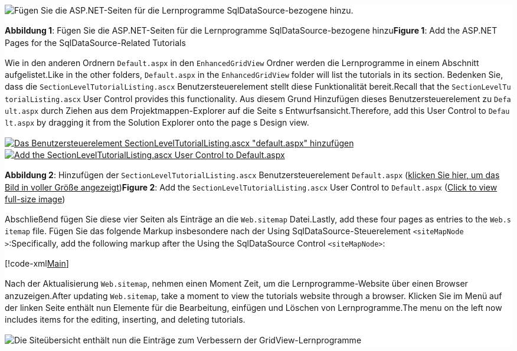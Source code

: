 
![Fügen Sie die ASP.NET-Seiten für die Lernprogramme SqlDataSource-bezogene hinzu.](adding-a-gridview-column-of-radio-buttons-vb/_static/image1.gif)

<span data-ttu-id="06fa5-130">**Abbildung 1**: Fügen Sie die ASP.NET-Seiten für die Lernprogramme SqlDataSource-bezogene hinzu</span><span class="sxs-lookup"><span data-stu-id="06fa5-130">**Figure 1**: Add the ASP.NET Pages for the SqlDataSource-Related Tutorials</span></span>


<span data-ttu-id="06fa5-131">Wie in den anderen Ordnern `Default.aspx` in den `EnhancedGridView` Ordner werden die Lernprogramme in einem Abschnitt aufgelistet.</span><span class="sxs-lookup"><span data-stu-id="06fa5-131">Like in the other folders, `Default.aspx` in the `EnhancedGridView` folder will list the tutorials in its section.</span></span> <span data-ttu-id="06fa5-132">Bedenken Sie, dass die `SectionLevelTutorialListing.ascx` Benutzersteuerelement stellt diese Funktionalität bereit.</span><span class="sxs-lookup"><span data-stu-id="06fa5-132">Recall that the `SectionLevelTutorialListing.ascx` User Control provides this functionality.</span></span> <span data-ttu-id="06fa5-133">Aus diesem Grund Hinzufügen dieses Benutzersteuerelement zu `Default.aspx` durch Ziehen aus dem Projektmappen-Explorer auf die Seite s Entwurfsansicht.</span><span class="sxs-lookup"><span data-stu-id="06fa5-133">Therefore, add this User Control to `Default.aspx` by dragging it from the Solution Explorer onto the page s Design view.</span></span>


<span data-ttu-id="06fa5-134">[![Das Benutzersteuerelement SectionLevelTutorialListing.ascx "default.aspx" hinzufügen](adding-a-gridview-column-of-radio-buttons-vb/_static/image2.gif)](adding-a-gridview-column-of-radio-buttons-vb/_static/image1.png)</span><span class="sxs-lookup"><span data-stu-id="06fa5-134">[![Add the SectionLevelTutorialListing.ascx User Control to Default.aspx](adding-a-gridview-column-of-radio-buttons-vb/_static/image2.gif)](adding-a-gridview-column-of-radio-buttons-vb/_static/image1.png)</span></span>

<span data-ttu-id="06fa5-135">**Abbildung 2**: Hinzufügen der `SectionLevelTutorialListing.ascx` Benutzersteuerelement `Default.aspx` ([klicken Sie hier, um das Bild in voller Größe angezeigt](adding-a-gridview-column-of-radio-buttons-vb/_static/image2.png))</span><span class="sxs-lookup"><span data-stu-id="06fa5-135">**Figure 2**: Add the `SectionLevelTutorialListing.ascx` User Control to `Default.aspx` ([Click to view full-size image](adding-a-gridview-column-of-radio-buttons-vb/_static/image2.png))</span></span>


<span data-ttu-id="06fa5-136">Abschließend fügen Sie diese vier Seiten als Einträge an die `Web.sitemap` Datei.</span><span class="sxs-lookup"><span data-stu-id="06fa5-136">Lastly, add these four pages as entries to the `Web.sitemap` file.</span></span> <span data-ttu-id="06fa5-137">Fügen Sie das folgende Markup insbesondere nach der Using SqlDataSource-Steuerelement `<siteMapNode>`:</span><span class="sxs-lookup"><span data-stu-id="06fa5-137">Specifically, add the following markup after the Using the SqlDataSource Control `<siteMapNode>`:</span></span>


[!code-xml[Main](adding-a-gridview-column-of-radio-buttons-vb/samples/sample1.xml)]

<span data-ttu-id="06fa5-138">Nach der Aktualisierung `Web.sitemap`, nehmen einen Moment Zeit, um die Lernprogramme-Website über einen Browser anzuzeigen.</span><span class="sxs-lookup"><span data-stu-id="06fa5-138">After updating `Web.sitemap`, take a moment to view the tutorials website through a browser.</span></span> <span data-ttu-id="06fa5-139">Klicken Sie im Menü auf der linken Seite enthält nun Elemente für die Bearbeitung, einfügen und Löschen von Lernprogramme.</span><span class="sxs-lookup"><span data-stu-id="06fa5-139">The menu on the left now includes items for the editing, inserting, and deleting tutorials.</span></span>


![Die Siteübersicht enthält nun die Einträge zum Verbessern der GridView-Lernprogramme](adding-a-gridview-column-of-radio-buttons-vb/_static/image3.gif)
